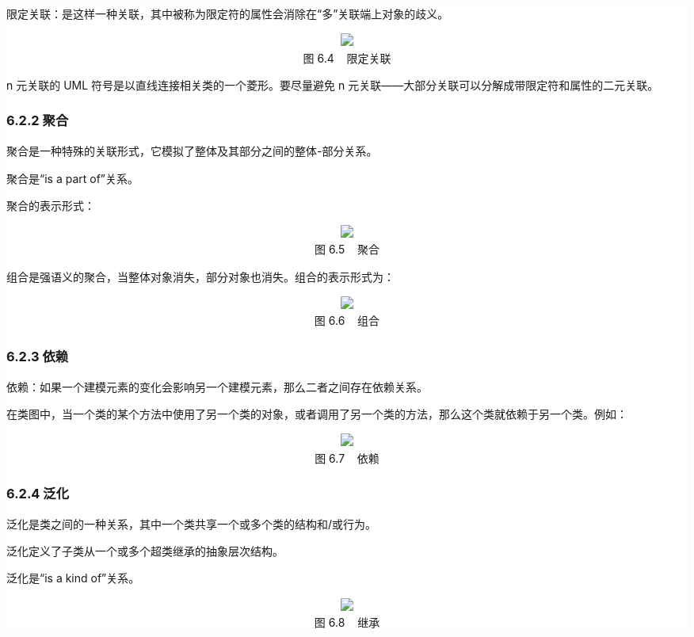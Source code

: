 限定关联：是这样一种关联，其中被称为限定符的属性会消除在“多”关联端上对象的歧义。

<div align="center" style="margin-bottom: 10px">
    <img src="https://cdn.jsdelivr.net/gh/zzx-JLU/images_for_markdown@main/UML/图6.4-限定关联.8ydxvtrbqig.png">
    <br>
    图 6.4&nbsp;&nbsp;&nbsp;&nbsp;限定关联
</div>

n 元关联的 UML 符号是以直线连接相关类的一个菱形。要尽量避免 n 元关联——大部分关联可以分解成带限定符和属性的二元关联。

### 6.2.2 聚合

聚合是一种特殊的关联形式，它模拟了整体及其部分之间的整体-部分关系。

聚合是“is a part of”关系。

聚合的表示形式：

<div align="center" style="margin-bottom: 10px">
    <img src="https://cdn.jsdelivr.net/gh/zzx-JLU/images_for_markdown@main/UML/图6.5-聚合.2me3v4rwy2s0.png">
    <br>
    图 6.5&nbsp;&nbsp;&nbsp;&nbsp;聚合
</div>

组合是强语义的聚合，当整体对象消失，部分对象也消失。组合的表示形式为：

<div align="center">
    <img src="https://cdn.jsdelivr.net/gh/zzx-JLU/images_for_markdown@main/UML/图6.6-组合.64h76j6bvk40.png">
    <br>
    图 6.6&nbsp;&nbsp;&nbsp;&nbsp;组合
</div>

### 6.2.3 依赖

依赖：如果一个建模元素的变化会影响另一个建模元素，那么二者之间存在依赖关系。

在类图中，当一个类的某个方法中使用了另一个类的对象，或者调用了另一个类的方法，那么这个类就依赖于另一个类。例如：

<div align="center">
    <img src="https://cdn.jsdelivr.net/gh/zzx-JLU/images_for_markdown@main/UML/图6.7-依赖.48x8j7l4pnc0.png">
    <br>
    图 6.7&nbsp;&nbsp;&nbsp;&nbsp;依赖
</div>

### 6.2.4 泛化

泛化是类之间的一种关系，其中一个类共享一个或多个类的结构和/或行为。

泛化定义了子类从一个或多个超类继承的抽象层次结构。

泛化是“is a kind of”关系。

<div align="center">
    <img src="https://cdn.jsdelivr.net/gh/zzx-JLU/images_for_markdown@main/UML/图6.8-继承.6yb8tbe1rm80.png">
    <br>
    图 6.8&nbsp;&nbsp;&nbsp;&nbsp;继承
</div>
